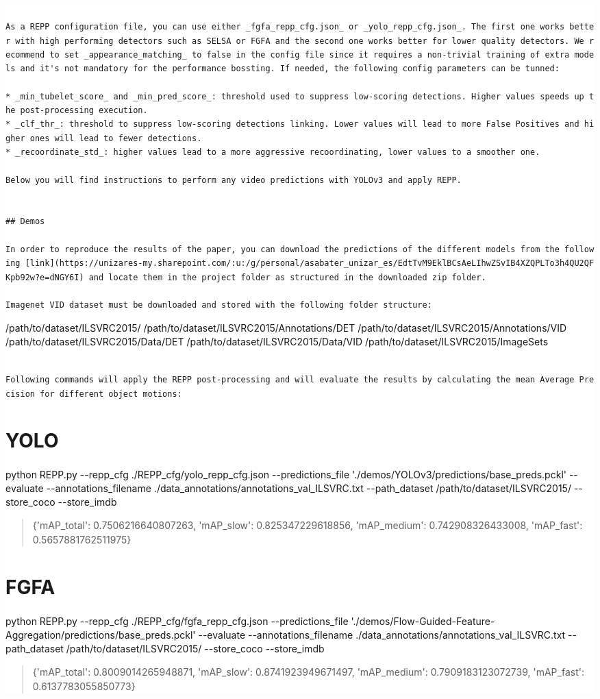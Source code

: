 ```

As a REPP configuration file, you can use either _fgfa_repp_cfg.json_ or _yolo_repp_cfg.json_. The first one works better with high performing detectors such as SELSA or FGFA and the second one works better for lower quality detectors. We recommend to set _appearance_matching_ to false in the config file since it requires a non-trivial training of extra models and it's not mandatory for the performance bossting. If needed, the following config parameters can be tunned:

* _min_tubelet_score_ and _min_pred_score_: threshold used to suppress low-scoring detections. Higher values speeds up the post-processing execution.
* _clf_thr_: threshold to suppress low-scoring detections linking. Lower values will lead to more False Positives and higher ones will lead to fewer detections.
* _recoordinate_std_: higher values lead to a more aggressive recoordinating, lower values to a smoother one.

Below you will find instructions to perform any video predictions with YOLOv3 and apply REPP.


## Demos

In order to reproduce the results of the paper, you can download the predictions of the different models from the following [link](https://unizares-my.sharepoint.com/:u:/g/personal/asabater_unizar_es/EdtTvM9EklBCsAeLIhwZSvIB4XZQPLTo3h4QU2QFKpb92w?e=dNGY6I) and locate them in the project folder as structured in the downloaded zip folder. 

Imagenet VID dataset must be downloaded and stored with the following folder structure:
```
/path/to/dataset/ILSVRC2015/
/path/to/dataset/ILSVRC2015/Annotations/DET
/path/to/dataset/ILSVRC2015/Annotations/VID
/path/to/dataset/ILSVRC2015/Data/DET
/path/to/dataset/ILSVRC2015/Data/VID
/path/to/dataset/ILSVRC2015/ImageSets
```

Following commands will apply the REPP post-processing and will evaluate the results by calculating the mean Average Precision for different object motions:

```
# YOLO
python REPP.py --repp_cfg ./REPP_cfg/yolo_repp_cfg.json --predictions_file './demos/YOLOv3/predictions/base_preds.pckl' --evaluate --annotations_filename ./data_annotations/annotations_val_ILSVRC.txt  --path_dataset /path/to/dataset/ILSVRC2015/ --store_coco --store_imdb
> {'mAP_total': 0.7506216640807263, 'mAP_slow': 0.825347229618856, 'mAP_medium': 0.742908326433008, 'mAP_fast': 0.5657881762511975}

# FGFA
python REPP.py --repp_cfg ./REPP_cfg/fgfa_repp_cfg.json --predictions_file './demos/Flow-Guided-Feature-Aggregation/predictions/base_preds.pckl' --evaluate --annotations_filename ./data_annotations/annotations_val_ILSVRC.txt --path_dataset /path/to/dataset/ILSVRC2015/ --store_coco --store_imdb
> {'mAP_total': 0.8009014265948871, 'mAP_slow': 0.8741923949671497, 'mAP_medium': 0.7909183123072739, 'mAP_fast': 0.6137783055850773}
